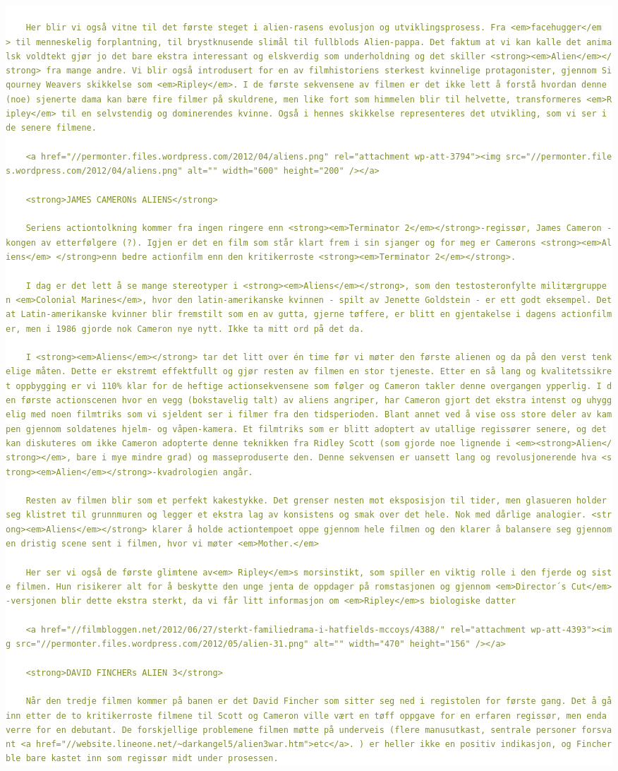 ```yaml

    Her blir vi også vitne til det første steget i alien-rasens evolusjon og utviklingsprosess. Fra <em>facehugger</em> til menneskelig forplantning, til brystknusende slimål til fullblods Alien-pappa. Det faktum at vi kan kalle det animalsk voldtekt gjør jo det bare ekstra interessant og elskverdig som underholdning og det skiller <strong><em>Alien</em></strong> fra mange andre. Vi blir også introdusert for en av filmhistoriens sterkest kvinnelige protagonister, gjennom Siqourney Weavers skikkelse som <em>Ripley</em>. I de første sekvensene av filmen er det ikke lett å forstå hvordan denne (noe) sjenerte dama kan bære fire filmer på skuldrene, men like fort som himmelen blir til helvette, transformeres <em>Ripley</em> til en selvstendig og dominerendes kvinne. Også i hennes skikkelse representeres det utvikling, som vi ser i de senere filmene.

    <a href="//permonter.files.wordpress.com/2012/04/aliens.png" rel="attachment wp-att-3794"><img src="//permonter.files.wordpress.com/2012/04/aliens.png" alt="" width="600" height="200" /></a>

    <strong>JAMES CAMERONs ALIENS</strong>

    Seriens actiontolkning kommer fra ingen ringere enn <strong><em>Terminator 2</em></strong>-regissør, James Cameron - kongen av etterfølgere (?). Igjen er det en film som står klart frem i sin sjanger og for meg er Camerons <strong><em>Aliens</em> </strong>enn bedre actionfilm enn den kritikerroste <strong><em>Terminator 2</em></strong>.

    I dag er det lett å se mange stereotyper i <strong><em>Aliens</em></strong>, som den testosteronfylte militærgruppen <em>Colonial Marines</em>, hvor den latin-amerikanske kvinnen - spilt av Jenette Goldstein - er ett godt eksempel. Det at Latin-amerikanske kvinner blir fremstilt som en av gutta, gjerne tøffere, er blitt en gjentakelse i dagens actionfilmer, men i 1986 gjorde nok Cameron nye nytt. Ikke ta mitt ord på det da.

    I <strong><em>Aliens</em></strong> tar det litt over én time før vi møter den første alienen og da på den verst tenkelige måten. Dette er ekstremt effektfullt og gjør resten av filmen en stor tjeneste. Etter en så lang og kvalitetssikret oppbygging er vi 110% klar for de heftige actionsekvensene som følger og Cameron takler denne overgangen ypperlig. I den første actionscenen hvor en vegg (bokstavelig talt) av aliens angriper, har Cameron gjort det ekstra intenst og uhyggelig med noen filmtriks som vi sjeldent ser i filmer fra den tidsperioden. Blant annet ved å vise oss store deler av kampen gjennom soldatenes hjelm- og våpen-kamera. Et filmtriks som er blitt adoptert av utallige regissører senere, og det kan diskuteres om ikke Cameron adopterte denne teknikken fra Ridley Scott (som gjorde noe lignende i <em><strong>Alien</strong></em>, bare i mye mindre grad) og masseproduserte den. Denne sekvensen er uansett lang og revolusjonerende hva <strong><em>Alien</em></strong>-kvadrologien angår.

    Resten av filmen blir som et perfekt kakestykke. Det grenser nesten mot eksposisjon til tider, men glasueren holder seg klistret til grunnmuren og legger et ekstra lag av konsistens og smak over det hele. Nok med dårlige analogier. <strong><em>Aliens</em></strong> klarer å holde actiontempoet oppe gjennom hele filmen og den klarer å balansere seg gjennom en dristig scene sent i filmen, hvor vi møter <em>Mother.</em>

    Her ser vi også de første glimtene av<em> Ripley</em>s morsinstikt, som spiller en viktig rolle i den fjerde og siste filmen. Hun risikerer alt for å beskytte den unge jenta de oppdager på romstasjonen og gjennom <em>Director´s Cut</em>-versjonen blir dette ekstra sterkt, da vi får litt informasjon om <em>Ripley</em>s biologiske datter

    <a href="//filmbloggen.net/2012/06/27/sterkt-familiedrama-i-hatfields-mccoys/4388/" rel="attachment wp-att-4393"><img src="//permonter.files.wordpress.com/2012/05/alien-31.png" alt="" width="470" height="156" /></a>

    <strong>DAVID FINCHERs ALIEN 3</strong>

    Når den tredje filmen kommer på banen er det David Fincher som sitter seg ned i registolen for første gang. Det å gå inn etter de to kritikerroste filmene til Scott og Cameron ville vært en tøff oppgave for en erfaren regissør, men enda verre for en debutant. De forskjellige problemene filmen møtte på underveis (flere manusutkast, sentrale personer forsvant <a href="//website.lineone.net/~darkangel5/alien3war.htm">etc</a>. ) er heller ikke en positiv indikasjon, og Fincher ble bare kastet inn som regissør midt under prosessen.

```